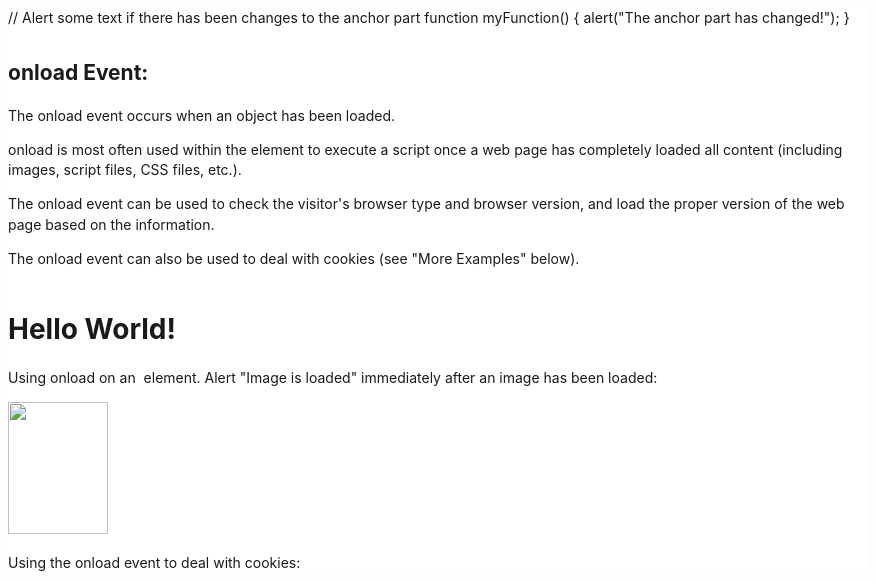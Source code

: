 // Alert some text if there has been changes to the anchor part
function myFunction() {
    alert("The anchor part has changed!");
}
</script>

</body>
</html>


onload Event:
-------------
The onload event occurs when an object has been loaded.

onload is most often used within the <body> element to execute a script once a web page has completely loaded all content (including images, script files, CSS files, etc.).

The onload event can be used to check the visitor's browser type and browser version, and load the proper version of the web page based on the information.

The onload event can also be used to deal with cookies (see "More Examples" below).

<!DOCTYPE html>
<html>
<body onload="myFunction()">

<h1>Hello World!</h1>

<script>
function myFunction() {
    alert("Page is loaded");
}
</script>

</body>
</html>

Using onload on an <img> element. Alert "Image is loaded" immediately after an image has been loaded:
<!DOCTYPE html>
<html>
<body>

<img src="w3javascript.gif" onload="loadImage()" width="100" height="132">

<script>
function loadImage() {
    alert("Image is loaded");
}
</script>

</body>
</html>

Using the onload event to deal with cookies:
<!DOCTYPE html>
<html>
<body onload="checkCookies()">
